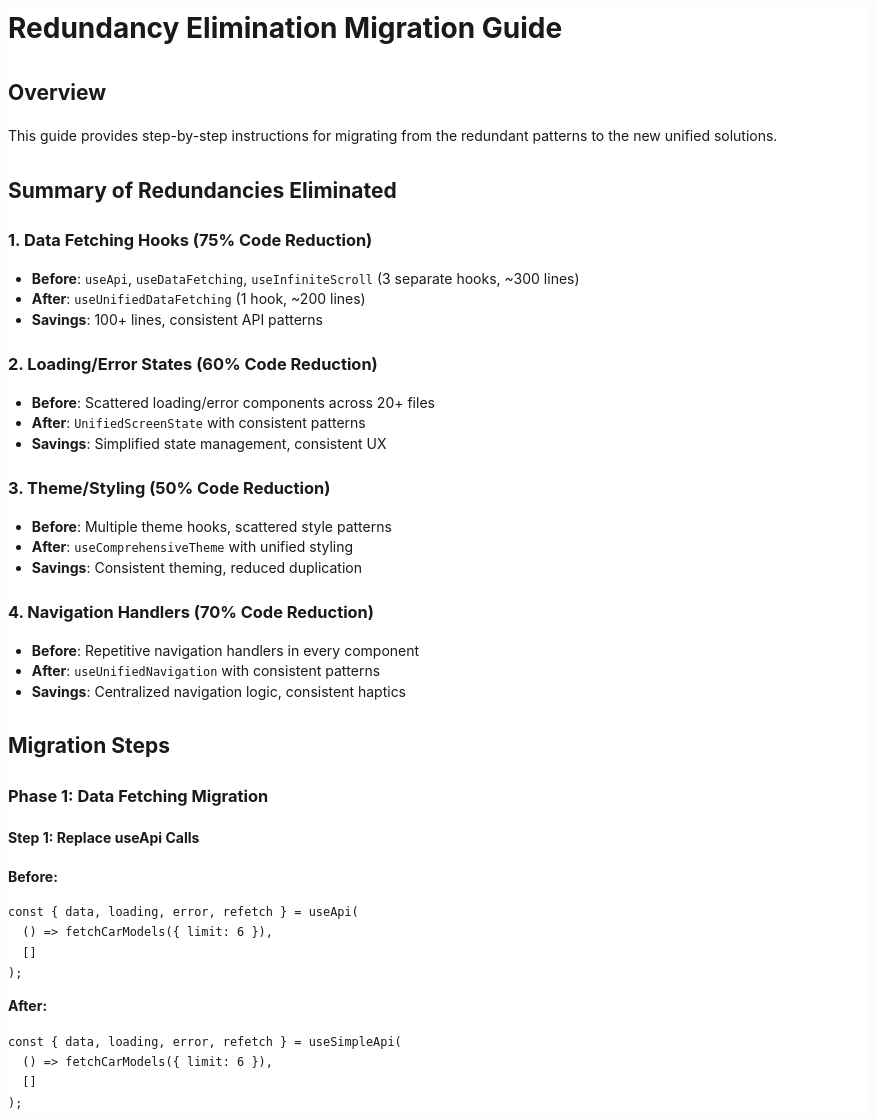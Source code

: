 # Redundancy Elimination Migration Guide

## Overview

This guide provides step-by-step instructions for migrating from the redundant patterns to the new unified solutions.

## Summary of Redundancies Eliminated

### 1. **Data Fetching Hooks** (75% Code Reduction)
- **Before**: `useApi`, `useDataFetching`, `useInfiniteScroll` (3 separate hooks, ~300 lines)
- **After**: `useUnifiedDataFetching` (1 hook, ~200 lines)
- **Savings**: 100+ lines, consistent API patterns

### 2. **Loading/Error States** (60% Code Reduction)
- **Before**: Scattered loading/error components across 20+ files
- **After**: `UnifiedScreenState` with consistent patterns
- **Savings**: Simplified state management, consistent UX

### 3. **Theme/Styling** (50% Code Reduction)
- **Before**: Multiple theme hooks, scattered style patterns
- **After**: `useComprehensiveTheme` with unified styling
- **Savings**: Consistent theming, reduced duplication

### 4. **Navigation Handlers** (70% Code Reduction)
- **Before**: Repetitive navigation handlers in every component
- **After**: `useUnifiedNavigation` with consistent patterns
- **Savings**: Centralized navigation logic, consistent haptics

## Migration Steps

### Phase 1: Data Fetching Migration

#### Step 1: Replace useApi Calls

**Before:**
```tsx
const { data, loading, error, refetch } = useApi(
  () => fetchCarModels({ limit: 6 }),
  []
);
```

**After:**
```tsx
const { data, loading, error, refetch } = useSimpleApi(
  () => fetchCarModels({ limit: 6 }),
  []
);
```

